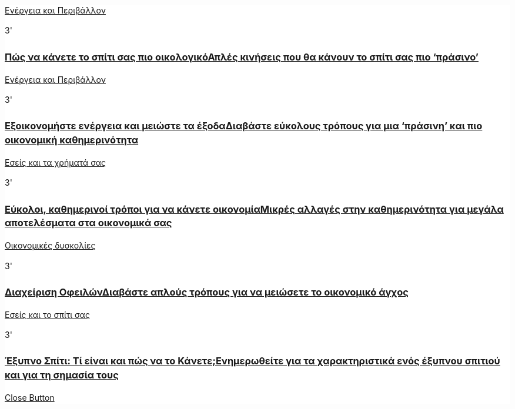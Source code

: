 [](/el/idiwtes/life-moments/energeia-perivallon/oikologiko-spiti-pws-na-to-kanete)

[Ενέργεια και Περιβάλλον](/el/idiwtes/life-moments/energeia-perivallon)

3'

### [Πώς να κάνετε το σπίτι σας πιο οικολογικόΑπλές κινήσεις που θα κάνουν το σπίτι σας πιο ‘πράσινο’](/el/idiwtes/life-moments/energeia-perivallon/oikologiko-spiti-pws-na-to-kanete)

[](/el/idiwtes/life-moments/energeia-perivallon/eksoikonomisi-energeias-meiwsi-eksodwn)

[Ενέργεια και Περιβάλλον](/el/idiwtes/life-moments/energeia-perivallon)

3'

### [Εξοικονομήστε ενέργεια και μειώστε τα έξοδαΔιαβάστε εύκολους τρόπους για μια ‘πράσινη’ και πιο οικονομική καθημερινότητα](/el/idiwtes/life-moments/energeia-perivallon/eksoikonomisi-energeias-meiwsi-eksodwn)

[](/el/idiwtes/life-moments/diaxeirisi-periousias/eukoloi-kathimerinoi-tropoi-gia-na-kanete-oikonomia)

[Εσείς και τα χρήματά σας](/el/idiwtes/life-moments/diaxeirisi-periousias)

3'

### [Εύκολοι, καθημερινοί τρόποι για να κάνετε οικονομίαΜικρές αλλαγές στην καθημερινότητα για μεγάλα αποτελέσματα στα οικονομικά σας](/el/idiwtes/life-moments/diaxeirisi-periousias/eukoloi-kathimerinoi-tropoi-gia-na-kanete-oikonomia)

[](/el/idiwtes/life-moments/oikonomikes-duskolies/diaxeirisi-ofeilwn)

[Οικονομικές δυσκολίες](/el/idiwtes/life-moments/oikonomikes-duskolies)

3'

### [Διαχείριση ΟφειλώνΔιαβάστε απλούς τρόπους για να μειώσετε το οικονομικό άγχος](/el/idiwtes/life-moments/oikonomikes-duskolies/diaxeirisi-ofeilwn)

[](/el/idiwtes/life-moments/to-spiti-sas/eksipno-spiti-ti-einai-kai-pws-na-to-kanete)

[Εσείς και το σπίτι σας](/el/idiwtes/life-moments/to-spiti-sas)

3'

### [Έξυπνο Σπίτι: Τί είναι και πώς να το Κάνετε;Ενημερωθείτε για τα χαρακτηριστικά ενός έξυπνου σπιτιού και για τη σημασία τους](/el/idiwtes/life-moments/to-spiti-sas/eksipno-spiti-ti-einai-kai-pws-na-to-kanete)

[Close Button](#)
